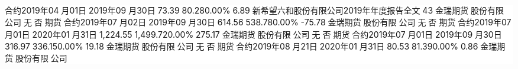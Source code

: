 合约2019年04
月01日
2019年09
月30日
73.39
80.280.00%
6.89
新希望六和股份有限公司2019年年度报告全文
43
金瑞期货
股份有限
公司
无
否
期货
合约2019年07
月02日
2019年09
月30日
614.56
538.780.00%
-75.78
金瑞期货
股份有限
公司
无
否
期货
合约2019年07
月01日
2020年01
月31日
1,224.55
1,499.720.00%
275.17
金瑞期货
股份有限
公司
无
否
期货
合约2019年07
月01日
2019年09
月30日
316.97
336.150.00%
19.18
金瑞期货
股份有限
公司
无
否
期货
合约2019年08
月21日
2020年01
月31日
80.53
81.390.00%
0.86
金瑞期货
股份有限
公司